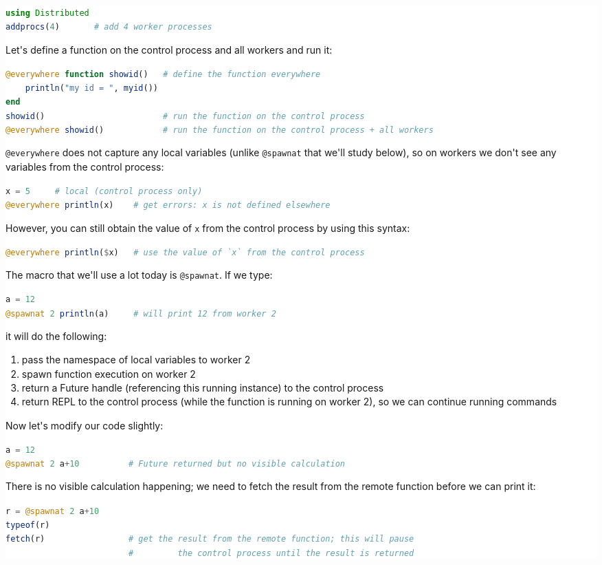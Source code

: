 ```jl
using Distributed
addprocs(4)       # add 4 worker processes
```

Let's define a function on the control process and all workers and run it:

```jl
@everywhere function showid()   # define the function everywhere
    println("my id = ", myid())
end
showid()                        # run the function on the control process
@everywhere showid()            # run the function on the control process + all workers
```

`@everywhere` does not capture any local variables (unlike `@spawnat` that we'll study below), so on workers we don't
see any variables from the control process:

```jl
x = 5     # local (control process only)
@everywhere println(x)    # get errors: x is not defined elsewhere
```

However, you can still obtain the value of `x` from the control process by using this syntax:

```jl
@everywhere println($x)   # use the value of `x` from the control process
```

The macro that we'll use a lot today is `@spawnat`. If we type:

```jl
a = 12
@spawnat 2 println(a)     # will print 12 from worker 2
```

it will do the following:

1. pass the namespace of local variables to worker 2
1. spawn function execution on worker 2
1. return a Future handle (referencing this running instance) to the control process
1. return REPL to the control process (while the function is running on worker 2), so we can continue running commands

Now let's modify our code slightly:

```jl
a = 12
@spawnat 2 a+10          # Future returned but no visible calculation
```

There is no visible calculation happening; we need to fetch the result from the remote function before we can print it:

```jl
r = @spawnat 2 a+10
typeof(r)
fetch(r)                 # get the result from the remote function; this will pause
                         #         the control process until the result is returned
```
